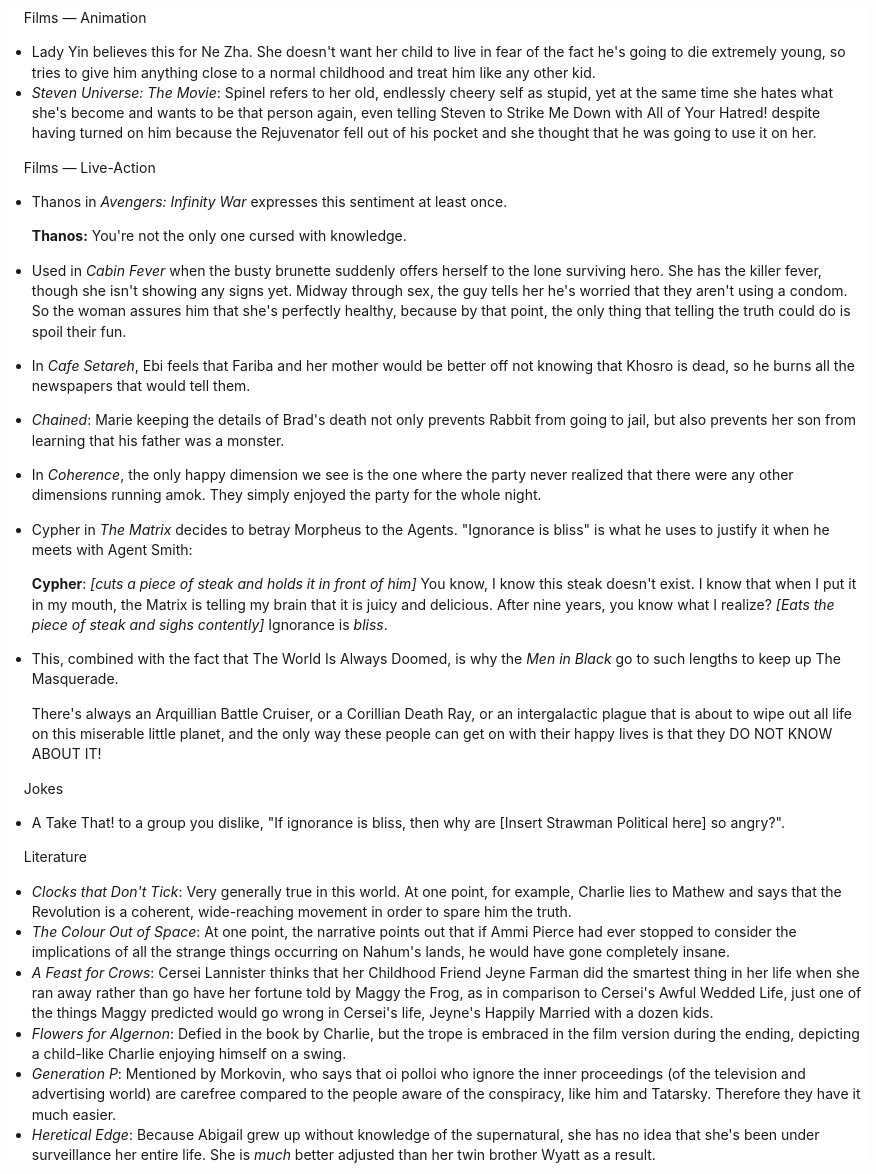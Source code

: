     Films — Animation 

-   Lady Yin believes this for Ne Zha. She doesn't want her child to live in fear of the fact he's going to die extremely young, so tries to give him anything close to a normal childhood and treat him like any other kid.
-   _Steven Universe: The Movie_: Spinel refers to her old, endlessly cheery self as stupid, yet at the same time she hates what she's become and wants to be that person again, even telling Steven to Strike Me Down with All of Your Hatred! despite having turned on him because the Rejuvenator fell out of his pocket and she thought that he was going to use it on her.

    Films — Live-Action 

-   Thanos in _Avengers: Infinity War_ expresses this sentiment at least once.
    
    **Thanos:** You're not the only one cursed with knowledge.
    
-   Used in _Cabin Fever_ when the busty brunette suddenly offers herself to the lone surviving hero. She has the killer fever, though she isn't showing any signs yet. Midway through sex, the guy tells her he's worried that they aren't using a condom. So the woman assures him that she's perfectly healthy, because by that point, the only thing that telling the truth could do is spoil their fun.
-   In _Cafe Setareh_, Ebi feels that Fariba and her mother would be better off not knowing that Khosro is dead, so he burns all the newspapers that would tell them.
-   _Chained_: Marie keeping the details of Brad's death not only prevents Rabbit from going to jail, but also prevents her son from learning that his father was a monster.
-   In _Coherence_, the only happy dimension we see is the one where the party never realized that there were any other dimensions running amok. They simply enjoyed the party for the whole night.
-   Cypher in _The Matrix_ decides to betray Morpheus to the Agents. "Ignorance is bliss" is what he uses to justify it when he meets with Agent Smith:
    
    **Cypher**: _\[cuts a piece of steak and holds it in front of him\]_ You know, I know this steak doesn't exist. I know that when I put it in my mouth, the Matrix is telling my brain that it is juicy and delicious. After nine years, you know what I realize? _\[Eats the piece of steak and sighs contently\]_ Ignorance is _bliss_.
    
-   This, combined with the fact that The World Is Always Doomed, is why the _Men in Black_ go to such lengths to keep up The Masquerade.
    
    There's always an Arquillian Battle Cruiser, or a Corillian Death Ray, or an intergalactic plague that is about to wipe out all life on this miserable little planet, and the only way these people can get on with their happy lives is that they DO NOT KNOW ABOUT IT!
    

    Jokes 

-   A Take That! to a group you dislike, "If ignorance is bliss, then why are \[Insert Strawman Political here\] so angry?".

    Literature 

-   _Clocks that Don't Tick_: Very generally true in this world. At one point, for example, Charlie lies to Mathew and says that the Revolution is a coherent, wide-reaching movement in order to spare him the truth.
-   _The Colour Out of Space_: At one point, the narrative points out that if Ammi Pierce had ever stopped to consider the implications of all the strange things occurring on Nahum's lands, he would have gone completely insane.
-   _A Feast for Crows_: Cersei Lannister thinks that her Childhood Friend Jeyne Farman did the smartest thing in her life when she ran away rather than go have her fortune told by Maggy the Frog, as in comparison to Cersei's Awful Wedded Life, just one of the things Maggy predicted would go wrong in Cersei's life, Jeyne's Happily Married with a dozen kids.
-   _Flowers for Algernon_: Defied in the book by Charlie, but the trope is embraced in the film version during the ending, depicting a child-like Charlie enjoying himself on a swing.
-   _Generation P_: Mentioned by Morkovin, who says that oi polloi who ignore the inner proceedings (of the television and advertising world) are carefree compared to the people aware of the conspiracy, like him and Tatarsky. Therefore they have it much easier.
-   _Heretical Edge_: Because Abigail grew up without knowledge of the supernatural, she has no idea that she's been under surveillance her entire life. She is _much_ better adjusted than her twin brother Wyatt as a result.